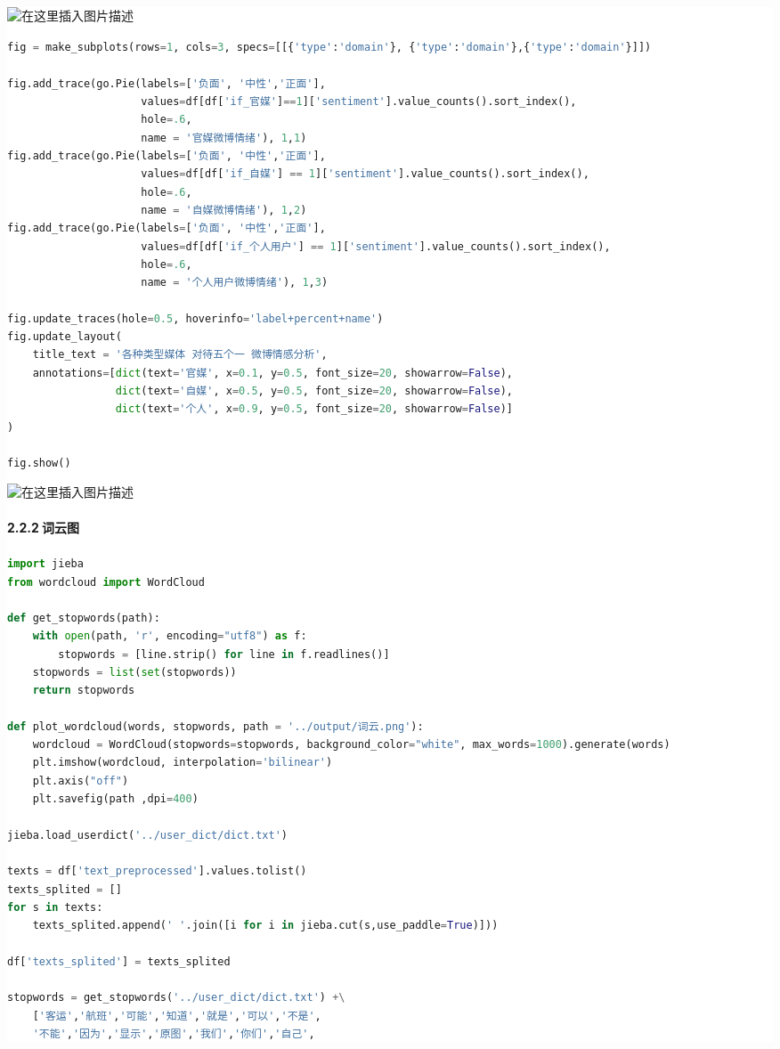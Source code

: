 ![在这里插入图片描述](https://user-gold-cdn.xitu.io/2020/6/2/17273f6e89ed000b?w=676&h=366&f=png&s=32717)


```python
fig = make_subplots(rows=1, cols=3, specs=[[{'type':'domain'}, {'type':'domain'},{'type':'domain'}]])

fig.add_trace(go.Pie(labels=['负面', '中性','正面'], 
                     values=df[df['if_官媒']==1]['sentiment'].value_counts().sort_index(), 
                     hole=.6,
                     name = '官媒微博情绪'), 1,1)
fig.add_trace(go.Pie(labels=['负面', '中性','正面'], 
                     values=df[df['if_自媒'] == 1]['sentiment'].value_counts().sort_index(), 
                     hole=.6,
                     name = '自媒微博情绪'), 1,2)
fig.add_trace(go.Pie(labels=['负面', '中性','正面'], 
                     values=df[df['if_个人用户'] == 1]['sentiment'].value_counts().sort_index(), 
                     hole=.6,
                     name = '个人用户微博情绪'), 1,3)

fig.update_traces(hole=0.5, hoverinfo='label+percent+name')
fig.update_layout(
    title_text = '各种类型媒体 对待五个一 微博情感分析',
    annotations=[dict(text='官媒', x=0.1, y=0.5, font_size=20, showarrow=False),
                 dict(text='自媒', x=0.5, y=0.5, font_size=20, showarrow=False),
                 dict(text='个人', x=0.9, y=0.5, font_size=20, showarrow=False)]
)

fig.show()
```

![在这里插入图片描述](https://user-gold-cdn.xitu.io/2020/6/2/17273f6e96bbb0d7?w=666&h=315&f=png&s=33948)



#### 2.2.2 词云图

```python
import jieba
from wordcloud import WordCloud

def get_stopwords(path):
    with open(path, 'r', encoding="utf8") as f:
        stopwords = [line.strip() for line in f.readlines()]    
    stopwords = list(set(stopwords))
    return stopwords

def plot_wordcloud(words, stopwords, path = '../output/词云.png'):
    wordcloud = WordCloud(stopwords=stopwords, background_color="white", max_words=1000).generate(words)
    plt.imshow(wordcloud, interpolation='bilinear')
    plt.axis("off")
    plt.savefig(path ,dpi=400)

jieba.load_userdict('../user_dict/dict.txt')

texts = df['text_preprocessed'].values.tolist()
texts_splited = []
for s in texts:
    texts_splited.append(' '.join([i for i in jieba.cut(s,use_paddle=True)]))

df['texts_splited'] = texts_splited

stopwords = get_stopwords('../user_dict/dict.txt') +\
    ['客运','航班','可能','知道','就是','可以','不是',
    '不能','因为','显示','原图','我们','你们','自己',
```